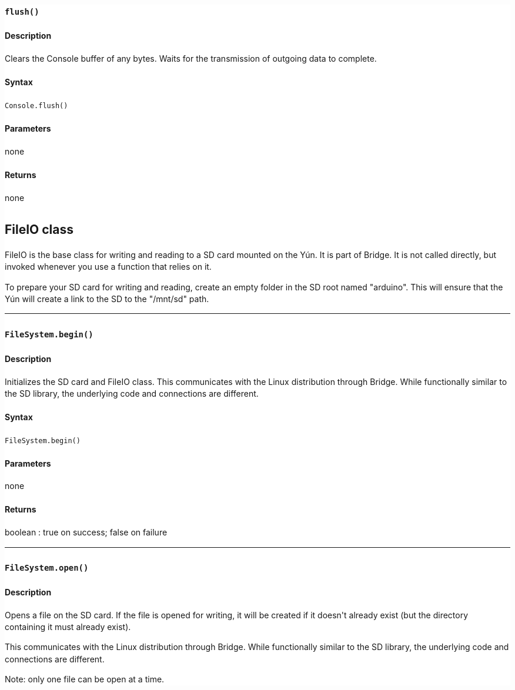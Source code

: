 ### `flush()`
#### Description
Clears the Console buffer of any bytes. Waits for the transmission of outgoing data to complete.

#### Syntax
```
Console.flush()
```
#### Parameters
none

#### Returns
none

## FileIO class
FileIO is the base class for writing and reading to a SD card mounted on the Yún. It is part of Bridge. It is not called directly, but invoked whenever you use a function that relies on it.

To prepare your SD card for writing and reading, create an empty folder in the SD root named "arduino". This will ensure that the Yún will create a link to the SD to the "/mnt/sd" path.

---

### `FileSystem.begin()`
#### Description
Initializes the SD card and FileIO class. This communicates with the Linux distribution through Bridge. While functionally similar to the SD library, the underlying code and connections are different.

#### Syntax
```
FileSystem.begin()
```
#### Parameters
none

#### Returns
boolean : true on success; false on failure

---

### `FileSystem.open()`
#### Description
Opens a file on the SD card. If the file is opened for writing, it will be created if it doesn't already exist (but the directory containing it must already exist).

This communicates with the Linux distribution through Bridge. While functionally similar to the SD library, the underlying code and connections are different.

Note: only one file can be open at a time.
